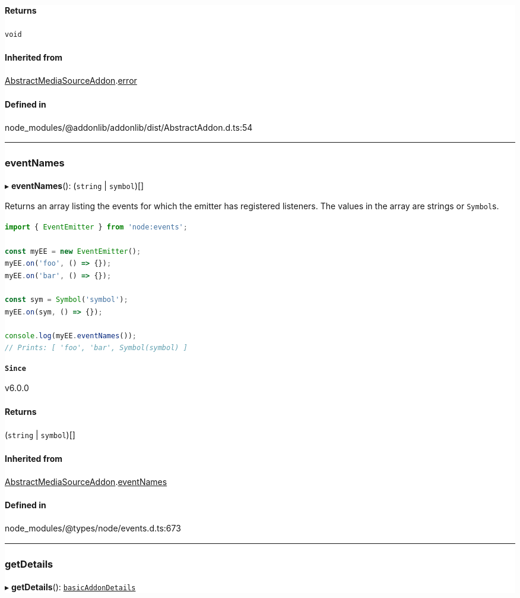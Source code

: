 #### Returns

`void`

#### Inherited from

[AbstractMediaSourceAddon](AbstractMediaSourceAddon.md).[error](AbstractMediaSourceAddon.md#error)

#### Defined in

node_modules/@addonlib/addonlib/dist/AbstractAddon.d.ts:54

___

### eventNames

▸ **eventNames**(): (`string` \| `symbol`)[]

Returns an array listing the events for which the emitter has registered
listeners. The values in the array are strings or `Symbol`s.

```js
import { EventEmitter } from 'node:events';

const myEE = new EventEmitter();
myEE.on('foo', () => {});
myEE.on('bar', () => {});

const sym = Symbol('symbol');
myEE.on(sym, () => {});

console.log(myEE.eventNames());
// Prints: [ 'foo', 'bar', Symbol(symbol) ]
```

**`Since`**

v6.0.0

#### Returns

(`string` \| `symbol`)[]

#### Inherited from

[AbstractMediaSourceAddon](AbstractMediaSourceAddon.md).[eventNames](AbstractMediaSourceAddon.md#eventnames)

#### Defined in

node_modules/@types/node/events.d.ts:673

___

### getDetails

▸ **getDetails**(): [`basicAddonDetails`](../modules.md#basicaddondetails)
